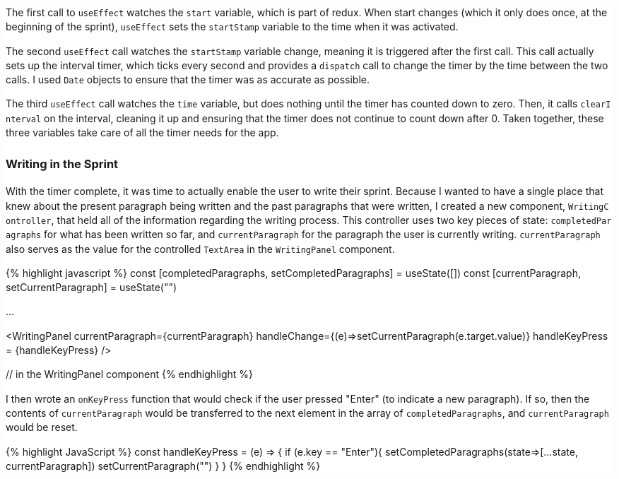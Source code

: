 The first call to `useEffect` watches the `start` variable, which is part of redux. When start changes (which it only does once, at the beginning of the sprint), `useEffect` sets the `startStamp` variable to the time when it was activated.

The second `useEffect` call watches the `startStamp` variable change, meaning it is triggered after the first call. This call actually sets up the interval timer, which ticks every second and provides a `dispatch` call to change the timer by the time between the two calls. I used `Date` objects to ensure that the timer was as accurate as possible.

The third `useEffect` call watches the `time` variable, but does nothing until the timer has counted down to zero. Then, it calls `clearInterval` on the interval, cleaning it up and ensuring that the timer does not continue to count down after 0. Taken together, these three variables take care of all the timer needs for the app.

### Writing in the Sprint

With the timer complete, it was time to actually enable the user to write their sprint. Because I wanted to have a single place that knew about the present paragraph being written and the past paragraphs that were written, I created a new component, `WritingController`, that held all of the information regarding the writing process. This controller uses two key pieces of state: `completedParagraphs` for what has been written so far, and `currentParagraph` for the paragraph the user is currently writing. `currentParagraph` also serves as the value for the controlled `TextArea` in the `WritingPanel` component.

{% highlight javascript %}
const [completedParagraphs, setCompletedParagraphs] = useState([])
const [currentParagraph, setCurrentParagraph] = useState("")

...

<WritingPanel
      currentParagraph={currentParagraph}
      handleChange={(e)=>setCurrentParagraph(e.target.value)}
      handleKeyPress = {handleKeyPress}
      />

// in the WritingPanel component
<TextField
  fullWidth
  multiline
  placeholder="Get inspired!"
  value={props.currentParagraph}
  onChange={props.handleChange}
  onKeyPress={props.handleKeyPress}
/>
{% endhighlight %}

I then wrote an `onKeyPress` function that would check if the user pressed "Enter" (to indicate a new paragraph). If so, then the contents of `currentParagraph` would be transferred to the next element in the array of `completedParagraphs`, and `currentParagraph` would be reset.

{% highlight JavaScript %}
const handleKeyPress = (e) => {
  if (e.key == "Enter"){
    setCompletedParagraphs(state=>[...state, currentParagraph])
    setCurrentParagraph("")
  }
}
{% endhighlight %}
